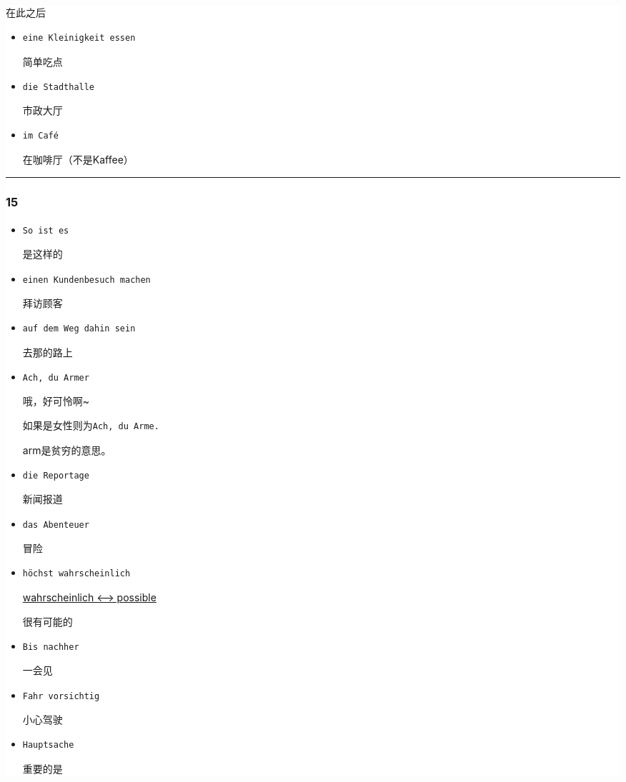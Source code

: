   在此之后

- `eine Kleinigkeit essen`

  简单吃点

- `die Stadthalle`

  市政大厅

- `im Café`

  在咖啡厅（不是Kaffee）



------

### 15

- `So ist es`

  是这样的

- `einen Kundenbesuch machen`

  拜访顾客

- `auf dem Weg dahin sein`

  去那的路上

- `Ach, du Armer`

  哦，好可怜啊~

  如果是女性则为`Ach, du Arme.`

  arm是贫穷的意思。

- `die Reportage`

  新闻报道

- `das Abenteuer`

  冒险

- `höchst wahrscheinlich`

  <u>wahrscheinlich <——> possible</u>

  很有可能的

- `Bis nachher`

  一会见

- `Fahr vorsichtig`

  小心驾驶

- `Hauptsache`

  重要的是
